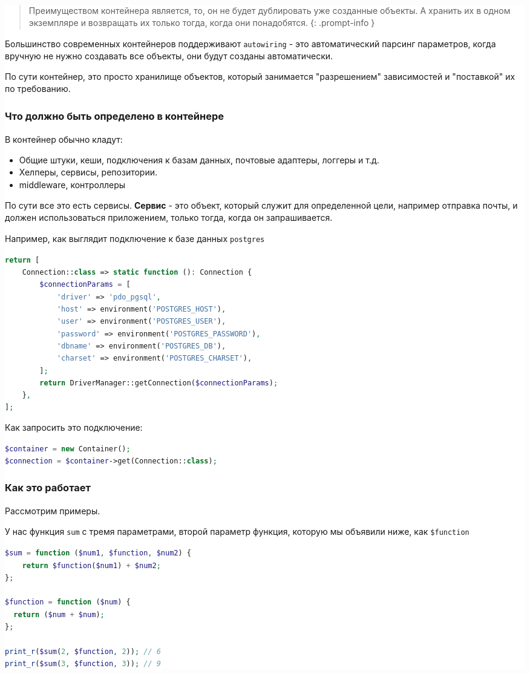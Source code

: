 > Преимуществом контейнера является, то, он не будет дублировать уже созданные объекты. А хранить их в одном экземпляре и возвращать их только тогда, когда они понадобятся.
{: .prompt-info }

Большинство современных контейнеров поддерживают `autowiring` - это автоматический парсинг параметров, когда вручную не нужно создавать все объекты, они будут созданы автоматически.

По сути контейнер, это просто хранилище объектов, который занимается "разрешением" зависимостей и "поставкой" их по требованию.

### Что должно быть определено в контейнере

В контейнер обычно кладут: 

- Общие штуки, кеши, подключения к базам данных, почтовые адаптеры, логгеры и т.д.
- Хелперы, сервисы, репозитории.
- middleware, контроллеры

По сути все это есть сервисы. **Сервис** - это объект, который служит для определенной цели, например отправка почты, и должен использоваться приложением, только тогда, когда он запрашивается.

Например, как выглядит подключение к базе данных `postgres`

````php
return [
    Connection::class => static function (): Connection {
        $connectionParams = [
            'driver' => 'pdo_pgsql',
            'host' => environment('POSTGRES_HOST'),
            'user' => environment('POSTGRES_USER'),
            'password' => environment('POSTGRES_PASSWORD'),
            'dbname' => environment('POSTGRES_DB'),
            'charset' => environment('POSTGRES_CHARSET'),
        ];
        return DriverManager::getConnection($connectionParams);
    },
];
````

Как запросить это подключение:

````php
$container = new Container();
$connection = $container->get(Connection::class);
````

### Как это работает

Рассмотрим примеры. 

У нас функция `sum` с тремя параметрами, второй параметр функция, которую мы объявили ниже, как `$function`

````php
$sum = function ($num1, $function, $num2) {
    return $function($num1) + $num2;
};

$function = function ($num) {
  return ($num + $num);
};

print_r($sum(2, $function, 2)); // 6
print_r($sum(3, $function, 3)); // 9
````

